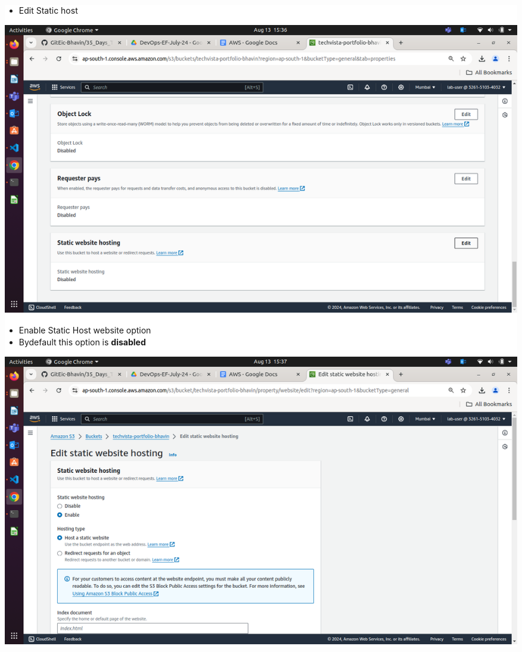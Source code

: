    * Edit Static host
   
![alt text](p1/EditStaticWebHost.png)

   * Enable Static Host website option
   * Bydefault this option is **disabled**

![alt text](p1/EnableStaticHostWeb.png)
